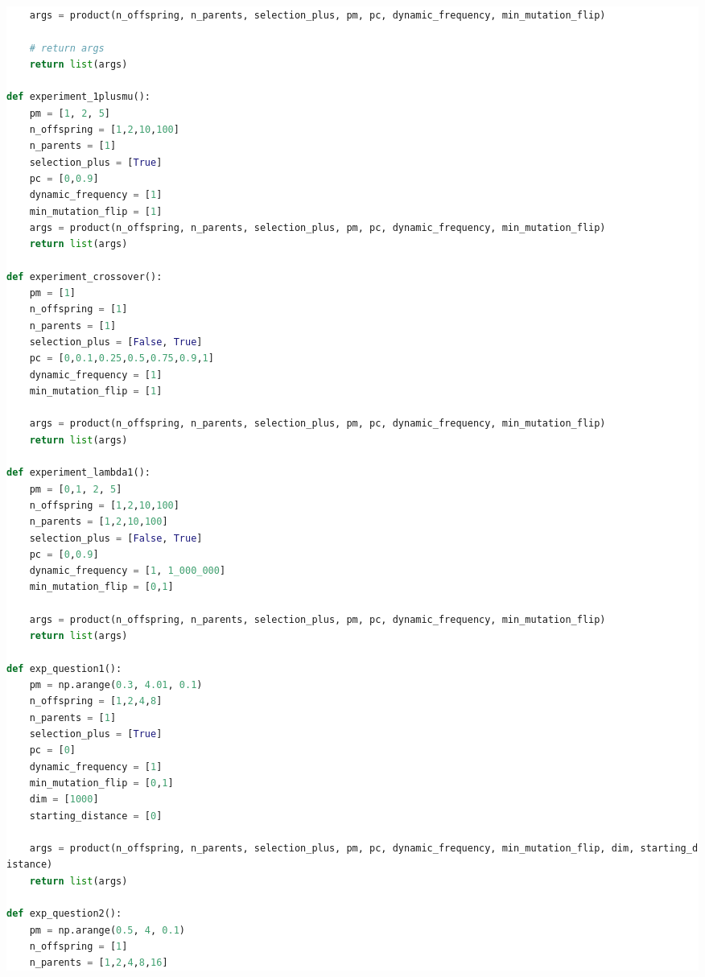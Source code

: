 ```py
    args = product(n_offspring, n_parents, selection_plus, pm, pc, dynamic_frequency, min_mutation_flip)

    # return args
    return list(args)

def experiment_1plusmu():
    pm = [1, 2, 5]
    n_offspring = [1,2,10,100]
    n_parents = [1]
    selection_plus = [True]
    pc = [0,0.9]
    dynamic_frequency = [1]
    min_mutation_flip = [1]
    args = product(n_offspring, n_parents, selection_plus, pm, pc, dynamic_frequency, min_mutation_flip)
    return list(args)

def experiment_crossover():
    pm = [1]
    n_offspring = [1]
    n_parents = [1]
    selection_plus = [False, True]
    pc = [0,0.1,0.25,0.5,0.75,0.9,1]
    dynamic_frequency = [1]
    min_mutation_flip = [1]

    args = product(n_offspring, n_parents, selection_plus, pm, pc, dynamic_frequency, min_mutation_flip)
    return list(args)

def experiment_lambda1():
    pm = [0,1, 2, 5]
    n_offspring = [1,2,10,100]
    n_parents = [1,2,10,100]
    selection_plus = [False, True]
    pc = [0,0.9]
    dynamic_frequency = [1, 1_000_000]
    min_mutation_flip = [0,1]

    args = product(n_offspring, n_parents, selection_plus, pm, pc, dynamic_frequency, min_mutation_flip)
    return list(args)

def exp_question1():
    pm = np.arange(0.3, 4.01, 0.1)
    n_offspring = [1,2,4,8]
    n_parents = [1]
    selection_plus = [True]
    pc = [0]
    dynamic_frequency = [1]
    min_mutation_flip = [0,1]
    dim = [1000]
    starting_distance = [0]

    args = product(n_offspring, n_parents, selection_plus, pm, pc, dynamic_frequency, min_mutation_flip, dim, starting_distance)
    return list(args)

def exp_question2():
    pm = np.arange(0.5, 4, 0.1)
    n_offspring = [1]
    n_parents = [1,2,4,8,16]
```